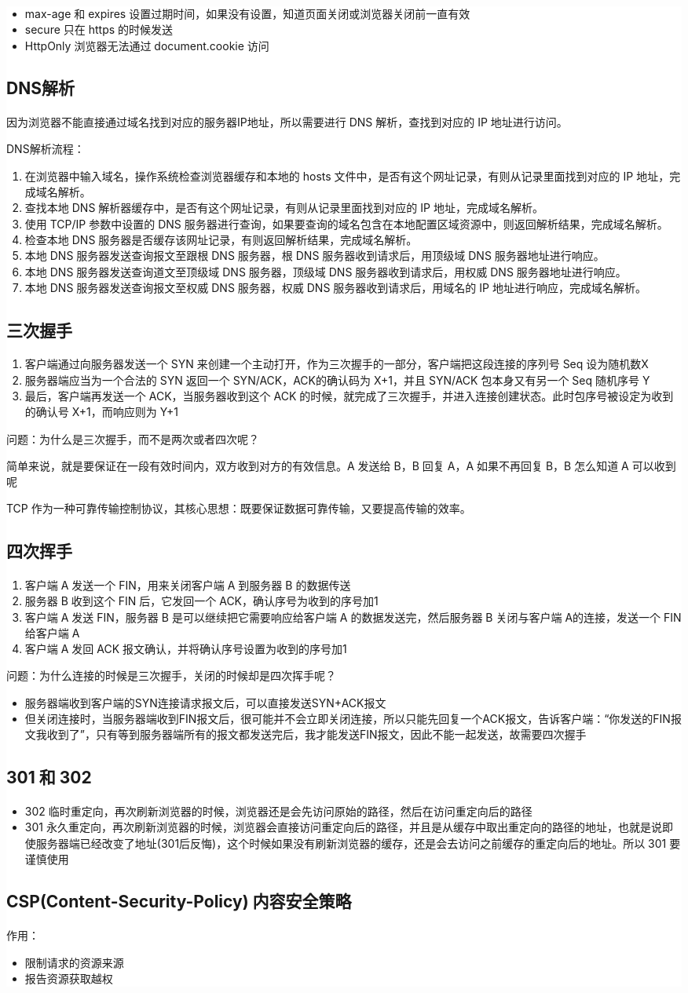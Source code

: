   - max-age 和 expires 设置过期时间，如果没有设置，知道页面关闭或浏览器关闭前一直有效
  - secure 只在 https 的时候发送
  - HttpOnly 浏览器无法通过 document.cookie 访问

## DNS解析

  因为浏览器不能直接通过域名找到对应的服务器IP地址，所以需要进行 DNS 解析，查找到对应的 IP 地址进行访问。

  DNS解析流程：

  1. 在浏览器中输入域名，操作系统检查浏览器缓存和本地的 hosts 文件中，是否有这个网址记录，有则从记录里面找到对应的 IP 地址，完成域名解析。
  2. 查找本地 DNS 解析器缓存中，是否有这个网址记录，有则从记录里面找到对应的 IP 地址，完成域名解析。
  3. 使用 TCP/IP 参数中设置的 DNS 服务器进行查询，如果要查询的域名包含在本地配置区域资源中，则返回解析结果，完成域名解析。
  4. 检查本地 DNS 服务器是否缓存该网址记录，有则返回解析结果，完成域名解析。
  5. 本地 DNS 服务器发送查询报文至跟根 DNS 服务器，根 DNS 服务器收到请求后，用顶级域 DNS 服务器地址进行响应。
  6. 本地 DNS 服务器发送查询道文至顶级域 DNS 服务器，顶级域 DNS 服务器收到请求后，用权威 DNS 服务器地址进行响应。
  7. 本地 DNS 服务器发送查询报文至权威 DNS 服务器，权威 DNS 服务器收到请求后，用域名的 IP 地址进行响应，完成域名解析。

## 三次握手

  1. 客户端通过向服务器发送一个 SYN 来创建一个主动打开，作为三次握手的一部分，客户端把这段连接的序列号 Seq 设为随机数X
  2. 服务器端应当为一个合法的 SYN 返回一个 SYN/ACK，ACK的确认码为 X+1，并且 SYN/ACK 包本身又有另一个 Seq 随机序号 Y
  3. 最后，客户端再发送一个 ACK，当服务器收到这个 ACK 的时候，就完成了三次握手，并进入连接创建状态。此时包序号被设定为收到的确认号 X+1，而响应则为 Y+1

问题：为什么是三次握手，而不是两次或者四次呢？

简单来说，就是要保证在一段有效时间内，双方收到对方的有效信息。A 发送给 B，B 回复 A，A 如果不再回复 B，B 怎么知道 A 可以收到呢

TCP 作为一种可靠传输控制协议，其核心思想：既要保证数据可靠传输，又要提高传输的效率。

## 四次挥手

  1. 客户端 A 发送一个 FIN，用来关闭客户端 A 到服务器 B 的数据传送
  2. 服务器 B 收到这个 FIN 后，它发回一个 ACK，确认序号为收到的序号加1
  3. 客户端 A 发送 FIN，服务器 B 是可以继续把它需要响应给客户端 A 的数据发送完，然后服务器 B 关闭与客户端 A的连接，发送一个 FIN 给客户端 A
  4. 客户端 A 发回 ACK 报文确认，并将确认序号设置为收到的序号加1

问题：为什么连接的时候是三次握手，关闭的时候却是四次挥手呢？
  - 服务器端收到客户端的SYN连接请求报文后，可以直接发送SYN+ACK报文
  - 但关闭连接时，当服务器端收到FIN报文后，很可能并不会立即关闭连接，所以只能先回复一个ACK报文，告诉客户端：“你发送的FIN报文我收到了”，只有等到服务器端所有的报文都发送完后，我才能发送FIN报文，因此不能一起发送，故需要四次握手

## 301 和 302

- 302 临时重定向，再次刷新浏览器的时候，浏览器还是会先访问原始的路径，然后在访问重定向后的路径
- 301 永久重定向，再次刷新浏览器的时候，浏览器会直接访问重定向后的路径，并且是从缓存中取出重定向的路径的地址，也就是说即使服务器端已经改变了地址(301后反悔)，这个时候如果没有刷新浏览器的缓存，还是会去访问之前缓存的重定向后的地址。所以 301 要谨慎使用

## CSP(Content-Security-Policy) 内容安全策略

作用：

  - 限制请求的资源来源
  - 报告资源获取越权
